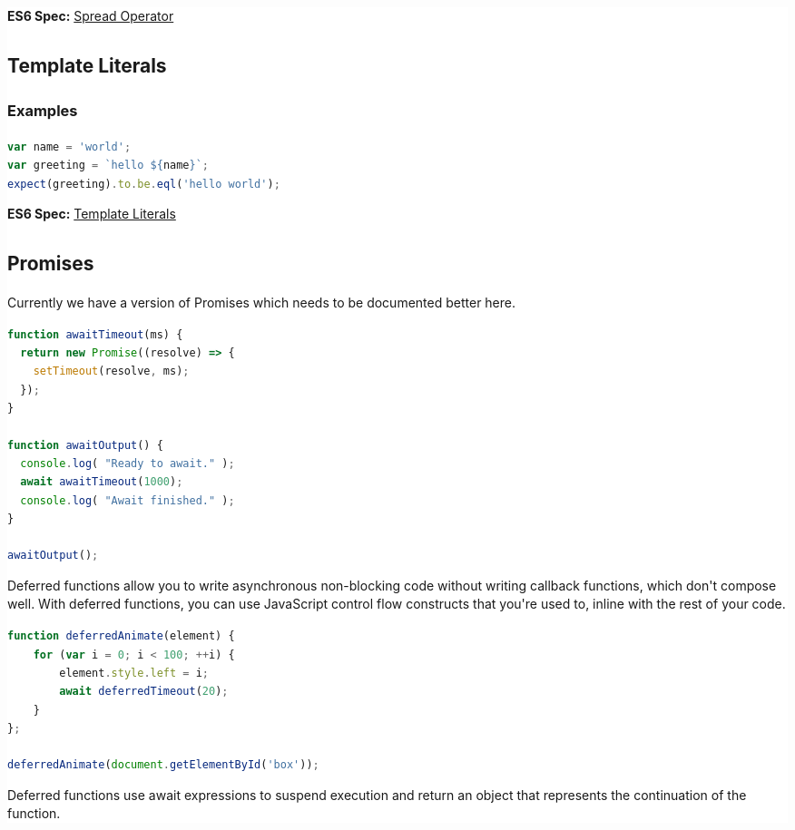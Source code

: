 **ES6 Spec:** [Spread Operator](http://people.mozilla.org/~jorendorff/es6-draft.html#sec-array-literal)

## Template Literals

### Examples

```js
var name = 'world';
var greeting = `hello ${name}`;
expect(greeting).to.be.eql('hello world');
```

**ES6 Spec:** [Template Literals](http://people.mozilla.org/~jorendorff/es6-draft.html#sec-template-literals)

## Promises

Currently we have a version of Promises which needs to be documented better here.

```javascript
function awaitTimeout(ms) {
  return new Promise((resolve) => {
    setTimeout(resolve, ms);
  });
}

function awaitOutput() {
  console.log( "Ready to await." );
  await awaitTimeout(1000);
  console.log( "Await finished." );
}

awaitOutput();
```

Deferred functions allow you to write asynchronous non-blocking code without writing
callback functions, which don't compose well. With deferred functions, you can use
JavaScript control flow constructs that you're used to, inline with the rest of your code.

```javascript
function deferredAnimate(element) {
    for (var i = 0; i < 100; ++i) {
        element.style.left = i;
        await deferredTimeout(20);
    }
};

deferredAnimate(document.getElementById('box'));
```

Deferred functions use await expressions to suspend execution and return an object that
represents the continuation of the function.

